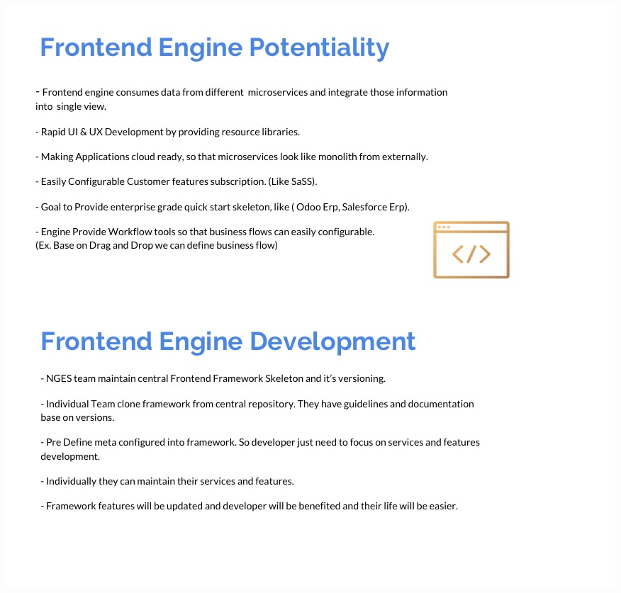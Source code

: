 ![slide4](.github/frontend-engine-overview/Slide4.jpeg)
![slide5](.github/frontend-engine-overview/Slide5.jpeg)